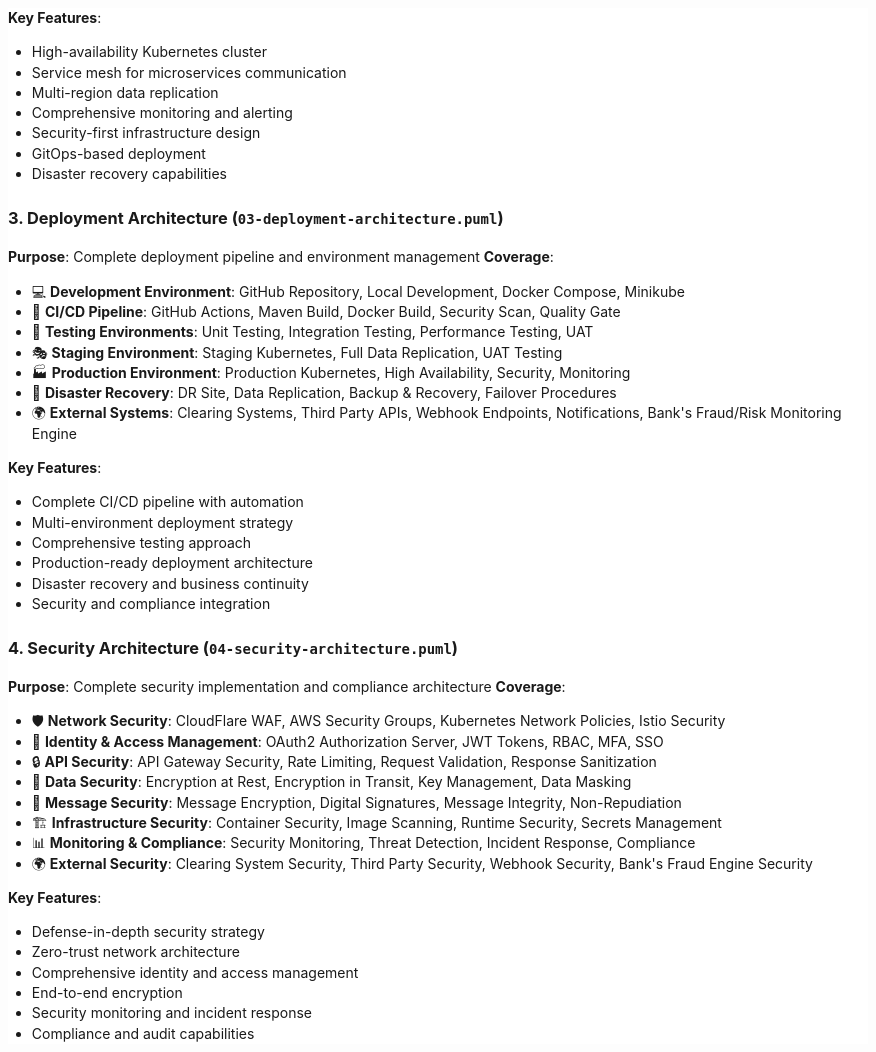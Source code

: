 **Key Features**:
- High-availability Kubernetes cluster
- Service mesh for microservices communication
- Multi-region data replication
- Comprehensive monitoring and alerting
- Security-first infrastructure design
- GitOps-based deployment
- Disaster recovery capabilities

### **3. Deployment Architecture** (`03-deployment-architecture.puml`)
**Purpose**: Complete deployment pipeline and environment management
**Coverage**:
- 💻 **Development Environment**: GitHub Repository, Local Development, Docker Compose, Minikube
- 🔄 **CI/CD Pipeline**: GitHub Actions, Maven Build, Docker Build, Security Scan, Quality Gate
- 🧪 **Testing Environments**: Unit Testing, Integration Testing, Performance Testing, UAT
- 🎭 **Staging Environment**: Staging Kubernetes, Full Data Replication, UAT Testing
- 🏭 **Production Environment**: Production Kubernetes, High Availability, Security, Monitoring
- 🚨 **Disaster Recovery**: DR Site, Data Replication, Backup & Recovery, Failover Procedures
- 🌍 **External Systems**: Clearing Systems, Third Party APIs, Webhook Endpoints, Notifications, Bank's Fraud/Risk Monitoring Engine

**Key Features**:
- Complete CI/CD pipeline with automation
- Multi-environment deployment strategy
- Comprehensive testing approach
- Production-ready deployment architecture
- Disaster recovery and business continuity
- Security and compliance integration

### **4. Security Architecture** (`04-security-architecture.puml`)
**Purpose**: Complete security implementation and compliance architecture
**Coverage**:
- 🛡️ **Network Security**: CloudFlare WAF, AWS Security Groups, Kubernetes Network Policies, Istio Security
- 🔐 **Identity & Access Management**: OAuth2 Authorization Server, JWT Tokens, RBAC, MFA, SSO
- 🔒 **API Security**: API Gateway Security, Rate Limiting, Request Validation, Response Sanitization
- 💾 **Data Security**: Encryption at Rest, Encryption in Transit, Key Management, Data Masking
- 📨 **Message Security**: Message Encryption, Digital Signatures, Message Integrity, Non-Repudiation
- 🏗️ **Infrastructure Security**: Container Security, Image Scanning, Runtime Security, Secrets Management
- 📊 **Monitoring & Compliance**: Security Monitoring, Threat Detection, Incident Response, Compliance
- 🌍 **External Security**: Clearing System Security, Third Party Security, Webhook Security, Bank's Fraud Engine Security

**Key Features**:
- Defense-in-depth security strategy
- Zero-trust network architecture
- Comprehensive identity and access management
- End-to-end encryption
- Security monitoring and incident response
- Compliance and audit capabilities

